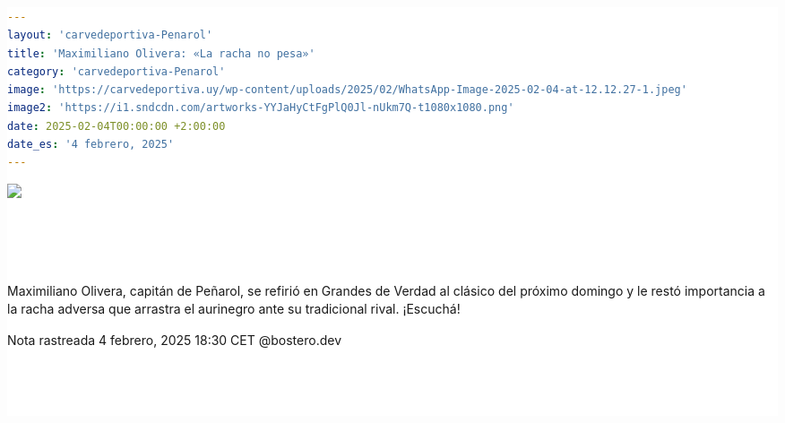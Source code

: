 ```yaml
---
layout: 'carvedeportiva-Penarol'
title: 'Maximiliano Olivera: «La racha no pesa»'
category: 'carvedeportiva-Penarol'
image: 'https://carvedeportiva.uy/wp-content/uploads/2025/02/WhatsApp-Image-2025-02-04-at-12.12.27-1.jpeg'
image2: 'https://i1.sndcdn.com/artworks-YYJaHyCtFgPlQ0Jl-nUkm7Q-t1080x1080.png'
date: 2025-02-04T00:00:00 +2:00:00
date_es: '4 febrero, 2025'
---
```


<html>
<img style='width: 100%' src='{{ page.image | prepend: base.url }}'><div style='height: 75px'></div>
<p>Maximiliano Olivera, capitán de Peñarol, se refirió en Grandes de Verdad al clásico del próximo domingo y le restó importancia a la racha adversa que arrastra el aurinegro ante su tradicional rival. ¡Escuchá!<span id="more-13788"></span></p><p><iframe frameborder="no" height="166" scrolling="no" src="https://w.soundcloud.com/player/?url=https%3A//api.soundcloud.com/tracks/2025882288&amp;color=%23ff5500&amp;auto_play=false&amp;hide_related=false&amp;show_comments=true&amp;show_user=true&amp;show_reposts=false&amp;show_teaser=true" width="100%"></iframe></p><div class='info_rastreador text-muted'><p class='text-muted mt-3 mb-2'>Nota rastreada 4 febrero, 2025 18:30 CET @bostero.dev</p></div>
<div style='height: 60px;'></div>
</html>
